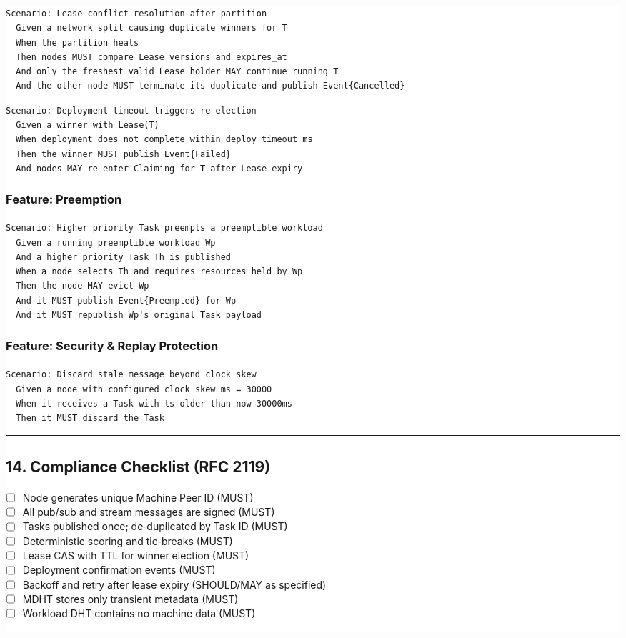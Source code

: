 ```
Scenario: Lease conflict resolution after partition
  Given a network split causing duplicate winners for T
  When the partition heals
  Then nodes MUST compare Lease versions and expires_at
  And only the freshest valid Lease holder MAY continue running T
  And the other node MUST terminate its duplicate and publish Event{Cancelled}
```

```
Scenario: Deployment timeout triggers re‑election
  Given a winner with Lease(T)
  When deployment does not complete within deploy_timeout_ms
  Then the winner MUST publish Event{Failed}
  And nodes MAY re‑enter Claiming for T after Lease expiry
```

### Feature: Preemption

```
Scenario: Higher priority Task preempts a preemptible workload
  Given a running preemptible workload Wp
  And a higher priority Task Th is published
  When a node selects Th and requires resources held by Wp
  Then the node MAY evict Wp
  And it MUST publish Event{Preempted} for Wp
  And it MUST republish Wp's original Task payload
```

### Feature: Security & Replay Protection

```
Scenario: Discard stale message beyond clock skew
  Given a node with configured clock_skew_ms = 30000
  When it receives a Task with ts older than now-30000ms
  Then it MUST discard the Task
```

---

## 14. Compliance Checklist (RFC 2119)

* [ ] Node generates unique Machine Peer ID (MUST)
* [ ] All pub/sub and stream messages are signed (MUST)
* [ ] Tasks published once; de‑duplicated by Task ID (MUST)
* [ ] Deterministic scoring and tie‑breaks (MUST)
* [ ] Lease CAS with TTL for winner election (MUST)
* [ ] Deployment confirmation events (MUST)
* [ ] Backoff and retry after lease expiry (SHOULD/MAY as specified)
* [ ] MDHT stores only transient metadata (MUST)
* [ ] Workload DHT contains no machine data (MUST)

---
